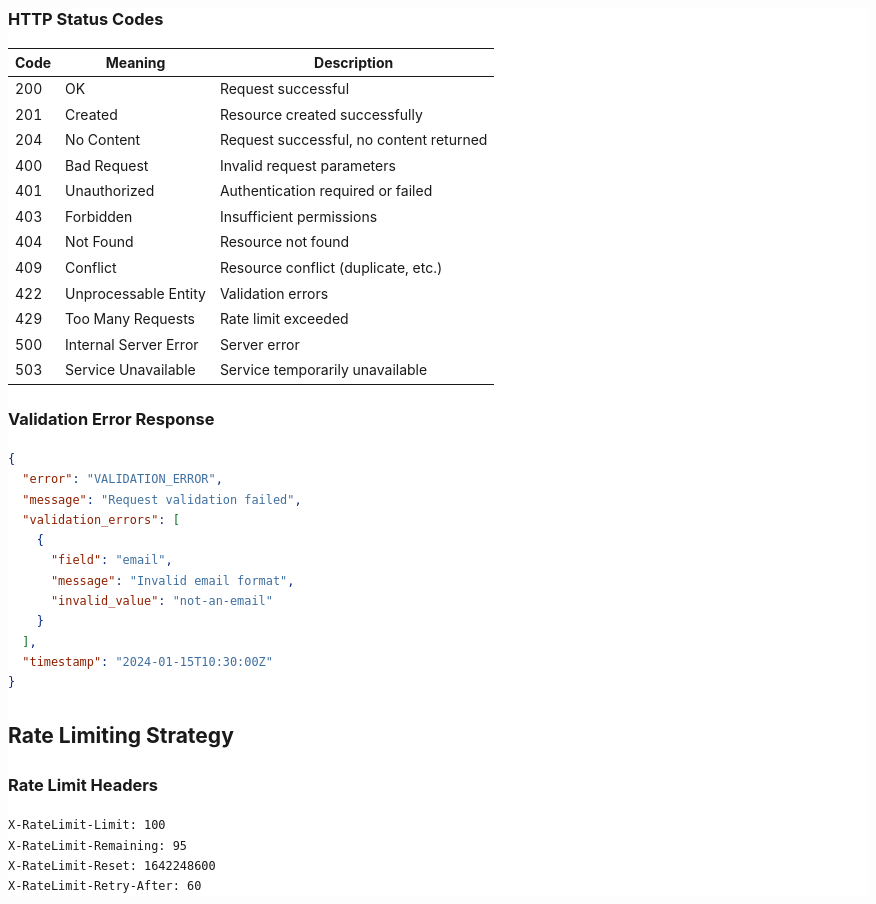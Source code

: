 ### HTTP Status Codes

| Code | Meaning | Description |
|------|---------|-------------|
| 200 | OK | Request successful |
| 201 | Created | Resource created successfully |
| 204 | No Content | Request successful, no content returned |
| 400 | Bad Request | Invalid request parameters |
| 401 | Unauthorized | Authentication required or failed |
| 403 | Forbidden | Insufficient permissions |
| 404 | Not Found | Resource not found |
| 409 | Conflict | Resource conflict (duplicate, etc.) |
| 422 | Unprocessable Entity | Validation errors |
| 429 | Too Many Requests | Rate limit exceeded |
| 500 | Internal Server Error | Server error |
| 503 | Service Unavailable | Service temporarily unavailable |

### Validation Error Response

```json
{
  "error": "VALIDATION_ERROR",
  "message": "Request validation failed",
  "validation_errors": [
    {
      "field": "email",
      "message": "Invalid email format",
      "invalid_value": "not-an-email"
    }
  ],
  "timestamp": "2024-01-15T10:30:00Z"
}
```

## Rate Limiting Strategy

### Rate Limit Headers

```http
X-RateLimit-Limit: 100
X-RateLimit-Remaining: 95
X-RateLimit-Reset: 1642248600
X-RateLimit-Retry-After: 60
```
